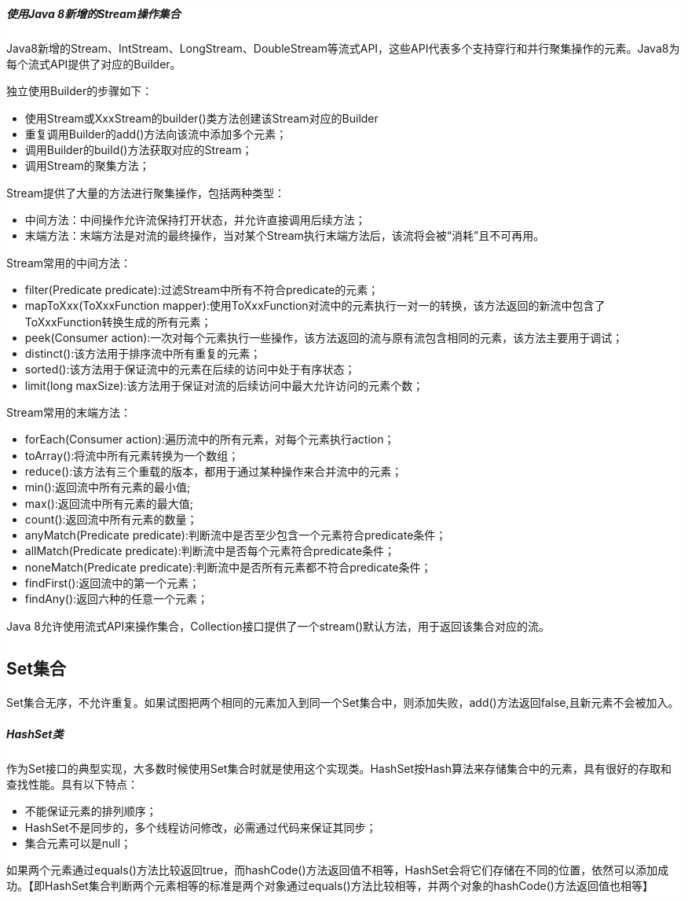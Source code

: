 ##### 使用Java 8新增的Stream操作集合
Java8新增的Stream、IntStream、LongStream、DoubleStream等流式API，这些API代表多个支持穿行和并行聚集操作的元素。Java8为每个流式API提供了对应的Builder。

独立使用Builder的步骤如下：

* 使用Stream或XxxStream的builder()类方法创建该Stream对应的Builder
* 重复调用Builder的add()方法向该流中添加多个元素；
* 调用Builder的build()方法获取对应的Stream；
* 调用Stream的聚集方法；


Stream提供了大量的方法进行聚集操作，包括两种类型：

* 中间方法：中间操作允许流保持打开状态，并允许直接调用后续方法；
* 末端方法：末端方法是对流的最终操作，当对某个Stream执行末端方法后，该流将会被“消耗”且不可再用。

Stream常用的中间方法：

* filter(Predicate predicate):过滤Stream中所有不符合predicate的元素；
* mapToXxx(ToXxxFunction mapper):使用ToXxxFunction对流中的元素执行一对一的转换，该方法返回的新流中包含了ToXxxFunction转换生成的所有元素；
* peek(Consumer action):一次对每个元素执行一些操作，该方法返回的流与原有流包含相同的元素，该方法主要用于调试；
* distinct():该方法用于排序流中所有重复的元素；
* sorted():该方法用于保证流中的元素在后续的访问中处于有序状态；
* limit(long maxSize):该方法用于保证对流的后续访问中最大允许访问的元素个数；

Stream常用的末端方法：

* forEach(Consumer action):遍历流中的所有元素，对每个元素执行action；
* toArray():将流中所有元素转换为一个数组；
* reduce():该方法有三个重载的版本，都用于通过某种操作来合并流中的元素；
* min():返回流中所有元素的最小值;
* max():返回流中所有元素的最大值;
* count():返回流中所有元素的数量；
* anyMatch(Predicate predicate):判断流中是否至少包含一个元素符合predicate条件；    
* allMatch(Predicate predicate):判断流中是否每个元素符合predicate条件；
* noneMatch(Predicate predicate):判断流中是否所有元素都不符合predicate条件；
* findFirst():返回流中的第一个元素；
* findAny():返回六种的任意一个元素；

Java 8允许使用流式API来操作集合，Collection接口提供了一个stream()默认方法，用于返回该集合对应的流。

## Set集合

Set集合无序，不允许重复。如果试图把两个相同的元素加入到同一个Set集合中，则添加失败，add()方法返回false,且新元素不会被加入。

##### HashSet类

作为Set接口的典型实现，大多数时候使用Set集合时就是使用这个实现类。HashSet按Hash算法来存储集合中的元素，具有很好的存取和查找性能。具有以下特点：

* 不能保证元素的排列顺序；
* HashSet不是同步的，多个线程访问修改，必需通过代码来保证其同步；
* 集合元素可以是null；

如果两个元素通过equals()方法比较返回true，而hashCode()方法返回值不相等，HashSet会将它们存储在不同的位置，依然可以添加成功。【即HashSet集合判断两个元素相等的标准是两个对象通过equals()方法比较相等，并两个对象的hashCode()方法返回值也相等】
